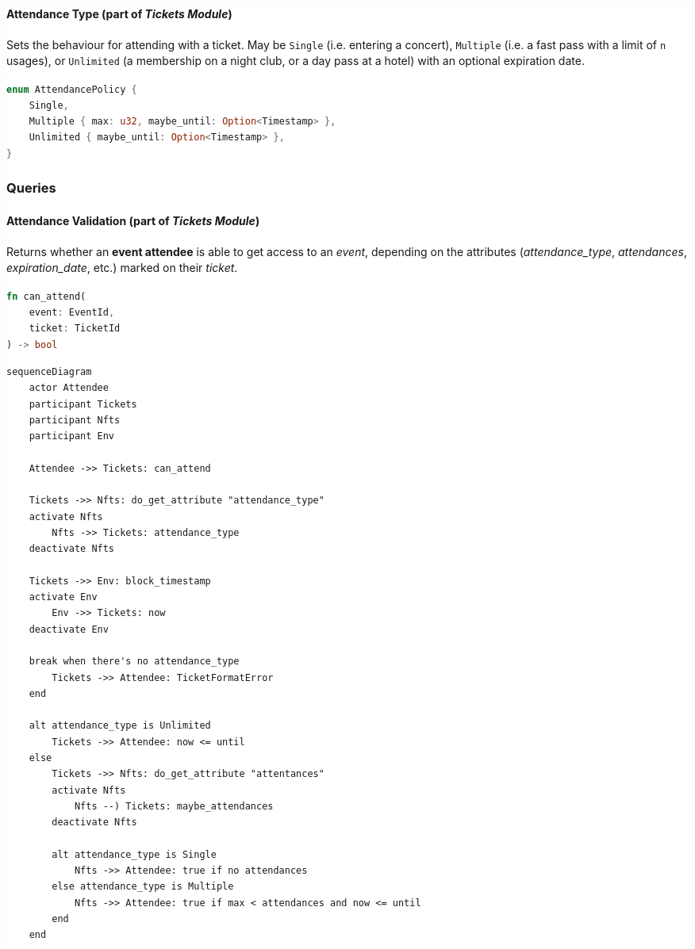 #### Attendance Type (part of _Tickets Module_)

Sets the behaviour for attending with a ticket. May be `Single` (i.e. entering a concert), `Multiple` (i.e. a fast pass with a limit of `n` usages), or `Unlimited` (a membership on a night club, or a day pass at a hotel) with an optional expiration date.

```rs
enum AttendancePolicy {
    Single,
    Multiple { max: u32, maybe_until: Option<Timestamp> },
    Unlimited { maybe_until: Option<Timestamp> },
}
```

### Queries

#### Attendance Validation (part of _Tickets Module_)

Returns whether an **event attendee** is able to get access to an _event_, depending on the attributes (_attendance_type_, _attendances_, _expiration_date_, etc.) marked on their _ticket_.

```rs
fn can_attend(
    event: EventId,
    ticket: TicketId
) -> bool
```

```mermaid
sequenceDiagram
    actor Attendee
    participant Tickets
    participant Nfts
    participant Env

    Attendee ->> Tickets: can_attend
    
    Tickets ->> Nfts: do_get_attribute "attendance_type"
    activate Nfts
        Nfts ->> Tickets: attendance_type
    deactivate Nfts
    
    Tickets ->> Env: block_timestamp
    activate Env
        Env ->> Tickets: now
    deactivate Env

    break when there's no attendance_type
        Tickets ->> Attendee: TicketFormatError
    end
    
    alt attendance_type is Unlimited
        Tickets ->> Attendee: now <= until
    else
        Tickets ->> Nfts: do_get_attribute "attentances"
        activate Nfts
            Nfts --) Tickets: maybe_attendances
        deactivate Nfts

        alt attendance_type is Single
            Nfts ->> Attendee: true if no attendances
        else attendance_type is Multiple
            Nfts ->> Attendee: true if max < attendances and now <= until
        end
    end

```